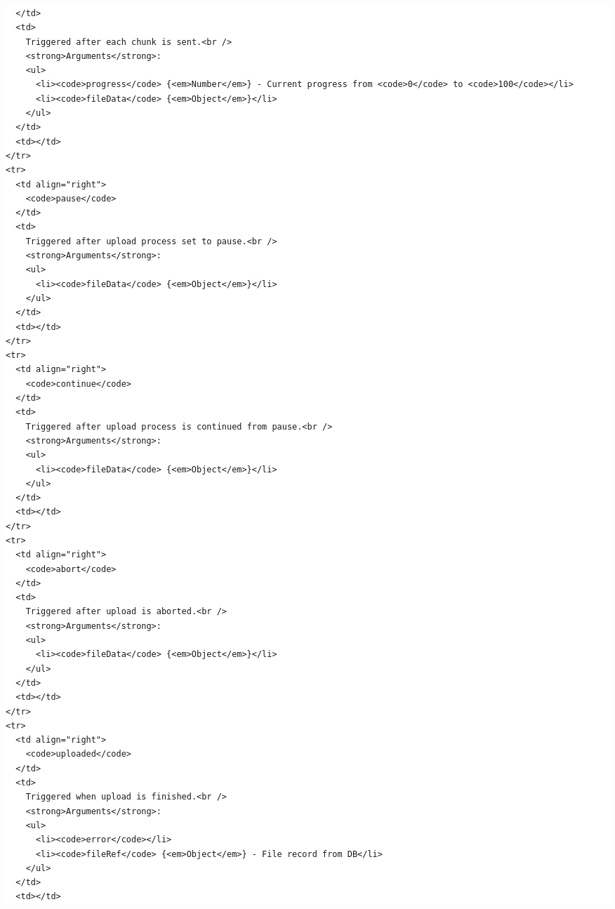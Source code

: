       </td>
      <td>
        Triggered after each chunk is sent.<br />
        <strong>Arguments</strong>:
        <ul>
          <li><code>progress</code> {<em>Number</em>} - Current progress from <code>0</code> to <code>100</code></li>
          <li><code>fileData</code> {<em>Object</em>}</li>
        </ul>
      </td>
      <td></td>
    </tr>
    <tr>
      <td align="right">
        <code>pause</code>
      </td>
      <td>
        Triggered after upload process set to pause.<br />
        <strong>Arguments</strong>:
        <ul>
          <li><code>fileData</code> {<em>Object</em>}</li>
        </ul>
      </td>
      <td></td>
    </tr>
    <tr>
      <td align="right">
        <code>continue</code>
      </td>
      <td>
        Triggered after upload process is continued from pause.<br />
        <strong>Arguments</strong>:
        <ul>
          <li><code>fileData</code> {<em>Object</em>}</li>
        </ul>
      </td>
      <td></td>
    </tr>
    <tr>
      <td align="right">
        <code>abort</code>
      </td>
      <td>
        Triggered after upload is aborted.<br />
        <strong>Arguments</strong>:
        <ul>
          <li><code>fileData</code> {<em>Object</em>}</li>
        </ul>
      </td>
      <td></td>
    </tr>
    <tr>
      <td align="right">
        <code>uploaded</code>
      </td>
      <td>
        Triggered when upload is finished.<br />
        <strong>Arguments</strong>:
        <ul>
          <li><code>error</code></li>
          <li><code>fileRef</code> {<em>Object</em>} - File record from DB</li>
        </ul>
      </td>
      <td></td>